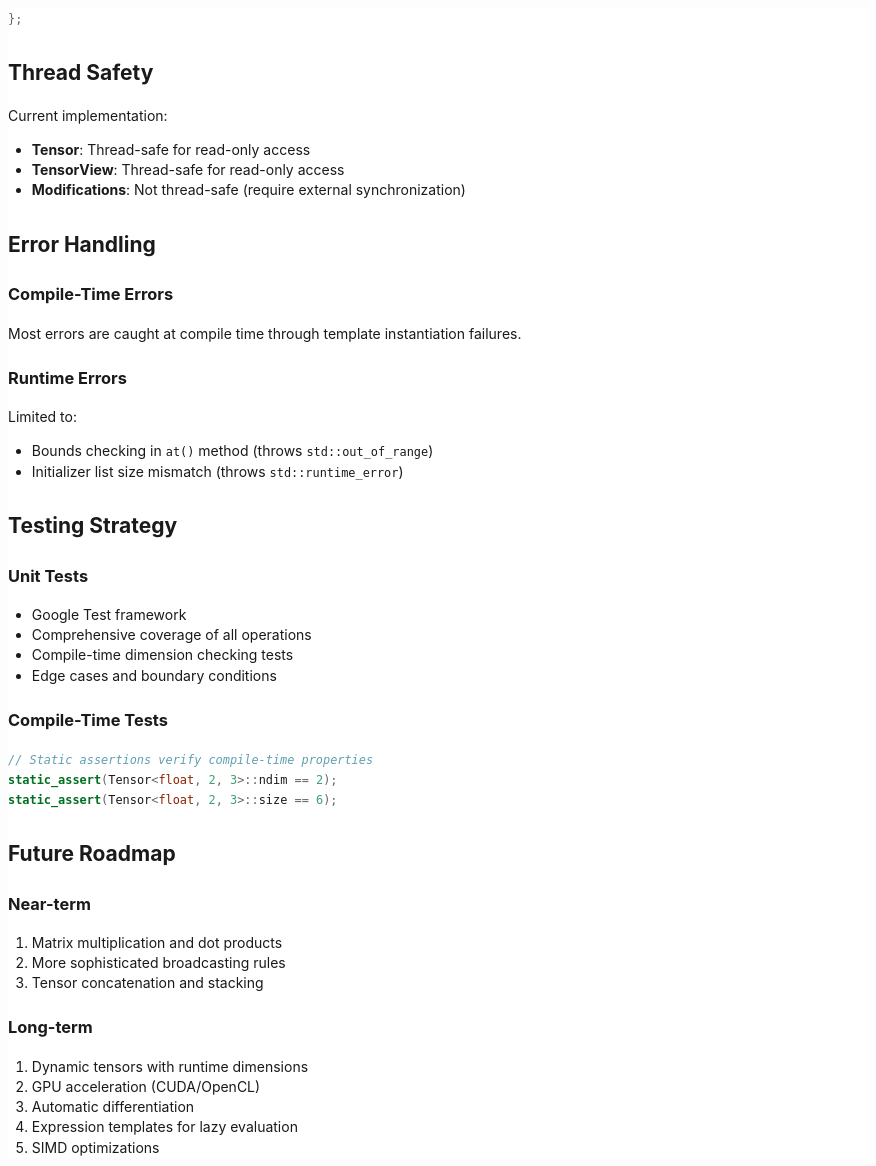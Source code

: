 ```cpp
};
```

## Thread Safety

Current implementation:
- **Tensor**: Thread-safe for read-only access
- **TensorView**: Thread-safe for read-only access
- **Modifications**: Not thread-safe (require external synchronization)

## Error Handling

### Compile-Time Errors
Most errors are caught at compile time through template instantiation failures.

### Runtime Errors
Limited to:
- Bounds checking in `at()` method (throws `std::out_of_range`)
- Initializer list size mismatch (throws `std::runtime_error`)

## Testing Strategy

### Unit Tests
- Google Test framework
- Comprehensive coverage of all operations
- Compile-time dimension checking tests
- Edge cases and boundary conditions

### Compile-Time Tests
```cpp
// Static assertions verify compile-time properties
static_assert(Tensor<float, 2, 3>::ndim == 2);
static_assert(Tensor<float, 2, 3>::size == 6);
```

## Future Roadmap

### Near-term
1. Matrix multiplication and dot products
2. More sophisticated broadcasting rules
3. Tensor concatenation and stacking

### Long-term
1. Dynamic tensors with runtime dimensions
2. GPU acceleration (CUDA/OpenCL)
3. Automatic differentiation
4. Expression templates for lazy evaluation
5. SIMD optimizations
